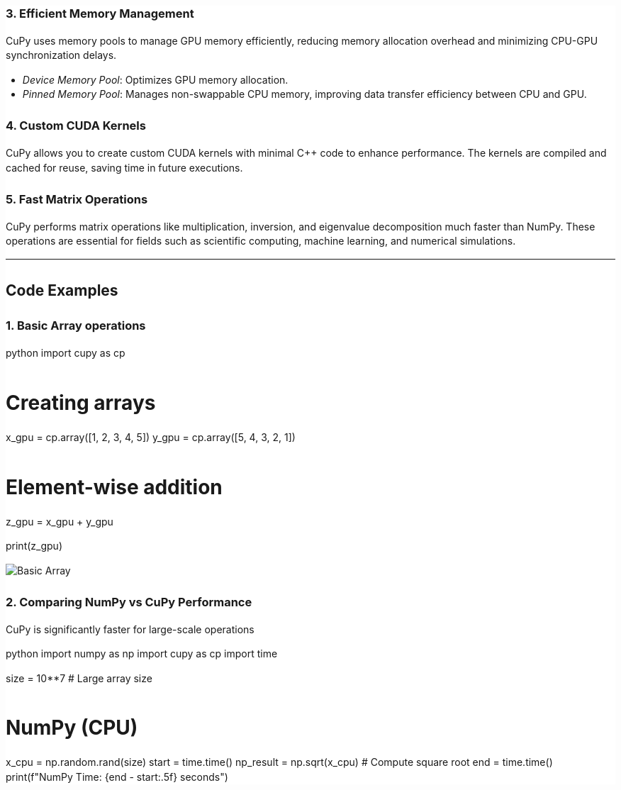### 3. Efficient Memory Management
CuPy uses memory pools to manage GPU memory efficiently, reducing memory allocation overhead and minimizing CPU-GPU synchronization delays.

- *Device Memory Pool*: Optimizes GPU memory allocation.
- *Pinned Memory Pool*: Manages non-swappable CPU memory, improving data transfer efficiency between CPU and GPU.

### 4. Custom CUDA Kernels
CuPy allows you to create custom CUDA kernels with minimal C++ code to enhance performance. The kernels are compiled and cached for reuse, saving time in future executions.

### 5. Fast Matrix Operations
CuPy performs matrix operations like multiplication, inversion, and eigenvalue decomposition much faster than NumPy. These operations are essential for fields such as scientific computing, machine learning, and numerical simulations.

---

## Code Examples
### 1. Basic Array operations
python
import cupy as cp

# Creating arrays
x_gpu = cp.array([1, 2, 3, 4, 5])
y_gpu = cp.array([5, 4, 3, 2, 1])

# Element-wise addition
z_gpu = x_gpu + y_gpu

print(z_gpu)

![Basic Array](https://github.com/harshitasingh241106/CuPy/blob/main/Screenshot%202025-02-23%20215428.png)

### 2. Comparing NumPy vs CuPy Performance 
CuPy is significantly faster for large-scale operations

python
import numpy as np
import cupy as cp
import time

size = 10**7  # Large array size

# NumPy (CPU)
x_cpu = np.random.rand(size)
start = time.time()
np_result = np.sqrt(x_cpu)  # Compute square root
end = time.time()
print(f"NumPy Time: {end - start:.5f} seconds")
